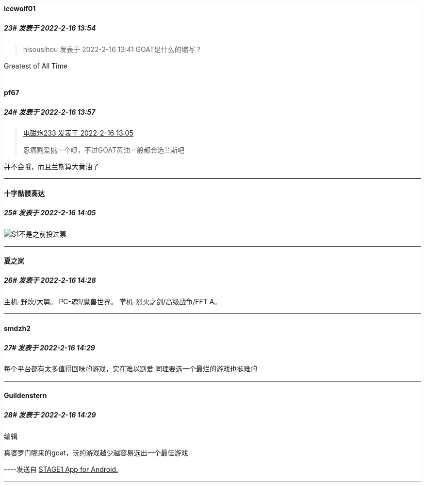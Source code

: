 ####  icewolf01  
##### 23#       发表于 2022-2-16 13:54

<blockquote>hisousihou 发表于 2022-2-16 13:41
GOAT是什么的缩写？</blockquote>
Greatest of All Time

*****

####  pf67  
##### 24#       发表于 2022-2-16 13:57

<blockquote><a href="httphttps://bbs.saraba1st.com/2b/forum.php?mod=redirect&amp;goto=findpost&amp;pid=54710402&amp;ptid=2052887" target="_blank">电磁炮233 发表于 2022-2-16 13:05</a>

忍痛割爱挑一个呗，不过GOAT黄油一般都会选兰斯吧</blockquote>
并不会哦，而且兰斯算大黄油了

*****

####  十字骷髅高达  
##### 25#       发表于 2022-2-16 14:05

<img src="https://static.saraba1st.com/image/smiley/face2017/067.png" referrerpolicy="no-referrer">S1不是之前投过票

*****

####  夏之岚  
##### 26#       发表于 2022-2-16 14:28

主机-野炊/大舅。
PC-魂1/魔兽世界。
掌机-烈火之剑/高级战争/FFT A。

*****

####  smdzh2  
##### 27#       发表于 2022-2-16 14:29

每个平台都有太多值得回味的游戏，实在难以割爱
同理要选一个最烂的游戏也挺难的

*****

####  Guildenstern  
##### 28#       发表于 2022-2-16 14:29

编辑

真婆罗门哪来的goat，玩的游戏越少越容易选出一个最佳游戏

----发送自 [STAGE1 App for Android.](http://stage1.5j4m.com/?1.37)

*****
